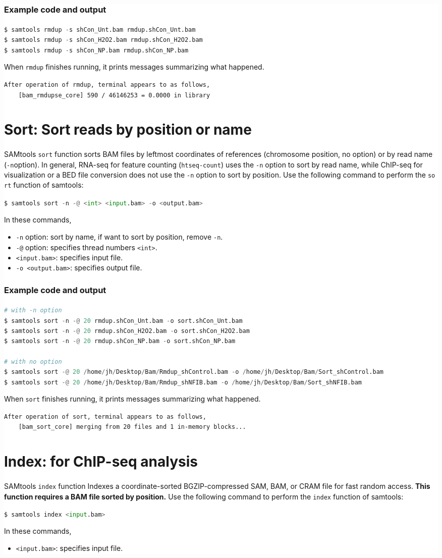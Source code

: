 ### Example code and output
```python
$ samtools rmdup -s shCon_Unt.bam rmdup.shCon_Unt.bam
$ samtools rmdup -s shCon_H2O2.bam rmdup.shCon_H2O2.bam
$ samtools rmdup -s shCon_NP.bam rmdup.shCon_NP.bam
```
When `rmdup` finishes running, it prints messages summarizing what happened.
```plaintext 
After operation of rmdup, terminal appears to as follows,
    [bam_rmdupse_core] 590 / 46146253 = 0.0000 in library
```

# Sort: Sort reads by position or name
SAMtools `sort` function sorts BAM files by leftmost coordinates of references (chromosome position, no option) or by read name (`-n`option). In general, RNA-seq for feature counting (`htseq-count`) uses the `-n` option to sort by read name, while ChIP-seq for visualization or a BED file conversion does not use the `-n` option to sort by position. Use the following command to perform the `sort` function of samtools:
```python
$ samtools sort -n -@ <int> <input.bam> -o <output.bam>
```
In these commands,
- `-n` option: sort by name, if want to sort by position, remove `-n`.
- `-@` option: specifies thread numbers `<int>`.
- `<input.bam>`: specifies input file.
- `-o <output.bam>`: specifies output file.

### Example code and output
```python
# with -n option
$ samtools sort -n -@ 20 rmdup.shCon_Unt.bam -o sort.shCon_Unt.bam
$ samtools sort -n -@ 20 rmdup.shCon_H2O2.bam -o sort.shCon_H2O2.bam
$ samtools sort -n -@ 20 rmdup.shCon_NP.bam -o sort.shCon_NP.bam

# with no option
$ samtools sort -@ 20 /home/jh/Desktop/Bam/Rmdup_shControl.bam -o /home/jh/Desktop/Bam/Sort_shControl.bam
$ samtools sort -@ 20 /home/jh/Desktop/Bam/Rmdup_shNFIB.bam -o /home/jh/Desktop/Bam/Sort_shNFIB.bam
```
When `sort` finishes running, it prints messages summarizing what happened.
```plaintext 
After operation of sort, terminal appears to as follows,
	[bam_sort_core] merging from 20 files and 1 in-memory blocks...
```

# Index: for ChIP-seq analysis
SAMtools `index` function Indexes a coordinate-sorted BGZIP-compressed SAM, BAM, or CRAM file for fast random access. **This function requires a BAM file sorted by position.** Use the following command to perform the `index` function of samtools:
```python
$ samtools index <input.bam>
```
In these commands,
- `<input.bam>`: specifies input file.
